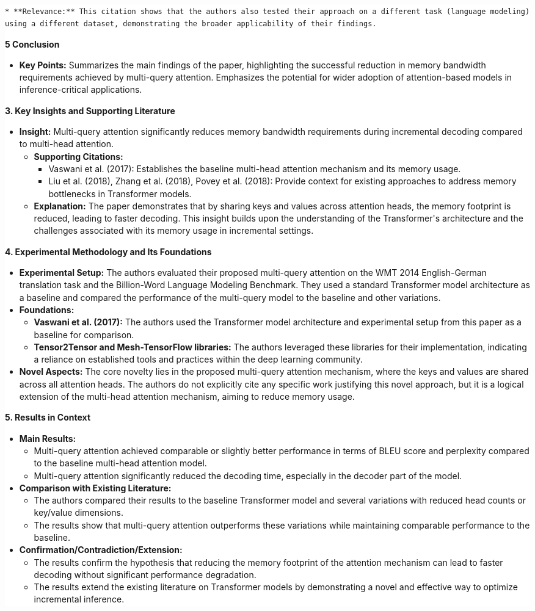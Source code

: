     * **Relevance:** This citation shows that the authors also tested their approach on a different task (language modeling) using a different dataset, demonstrating the broader applicability of their findings.


**5 Conclusion**

* **Key Points:** Summarizes the main findings of the paper, highlighting the successful reduction in memory bandwidth requirements achieved by multi-query attention. Emphasizes the potential for wider adoption of attention-based models in inference-critical applications.


**3. Key Insights and Supporting Literature**

* **Insight:** Multi-query attention significantly reduces memory bandwidth requirements during incremental decoding compared to multi-head attention.
    * **Supporting Citations:**
        * Vaswani et al. (2017): Establishes the baseline multi-head attention mechanism and its memory usage.
        * Liu et al. (2018), Zhang et al. (2018), Povey et al. (2018): Provide context for existing approaches to address memory bottlenecks in Transformer models.
    * **Explanation:** The paper demonstrates that by sharing keys and values across attention heads, the memory footprint is reduced, leading to faster decoding. This insight builds upon the understanding of the Transformer's architecture and the challenges associated with its memory usage in incremental settings.


**4. Experimental Methodology and Its Foundations**

* **Experimental Setup:** The authors evaluated their proposed multi-query attention on the WMT 2014 English-German translation task and the Billion-Word Language Modeling Benchmark. They used a standard Transformer model architecture as a baseline and compared the performance of the multi-query model to the baseline and other variations.
* **Foundations:**
    * **Vaswani et al. (2017):** The authors used the Transformer model architecture and experimental setup from this paper as a baseline for comparison.
    * **Tensor2Tensor and Mesh-TensorFlow libraries:** The authors leveraged these libraries for their implementation, indicating a reliance on established tools and practices within the deep learning community.
* **Novel Aspects:** The core novelty lies in the proposed multi-query attention mechanism, where the keys and values are shared across all attention heads. The authors do not explicitly cite any specific work justifying this novel approach, but it is a logical extension of the multi-head attention mechanism, aiming to reduce memory usage.


**5. Results in Context**

* **Main Results:**
    * Multi-query attention achieved comparable or slightly better performance in terms of BLEU score and perplexity compared to the baseline multi-head attention model.
    * Multi-query attention significantly reduced the decoding time, especially in the decoder part of the model.
* **Comparison with Existing Literature:**
    * The authors compared their results to the baseline Transformer model and several variations with reduced head counts or key/value dimensions.
    * The results show that multi-query attention outperforms these variations while maintaining comparable performance to the baseline.
* **Confirmation/Contradiction/Extension:**
    * The results confirm the hypothesis that reducing the memory footprint of the attention mechanism can lead to faster decoding without significant performance degradation.
    * The results extend the existing literature on Transformer models by demonstrating a novel and effective way to optimize incremental inference.
